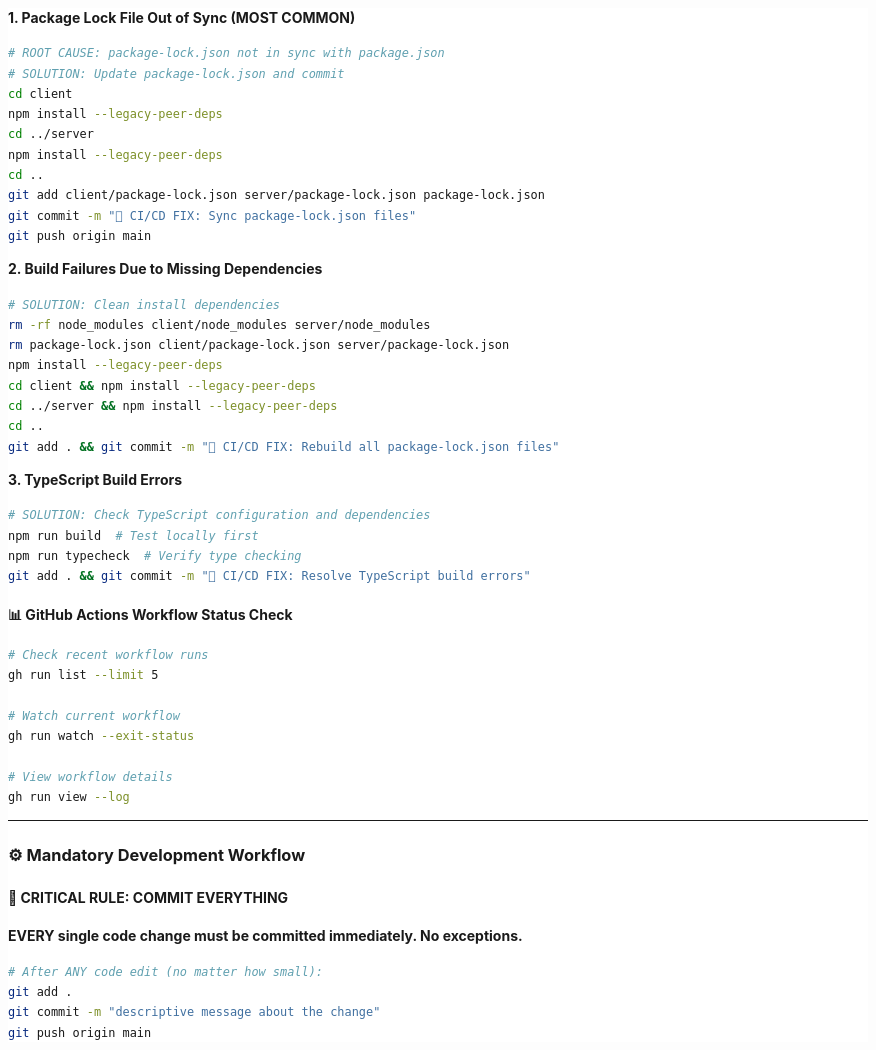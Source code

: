 **1. Package Lock File Out of Sync (MOST COMMON)**
```bash
# ROOT CAUSE: package-lock.json not in sync with package.json
# SOLUTION: Update package-lock.json and commit
cd client
npm install --legacy-peer-deps
cd ../server
npm install --legacy-peer-deps
cd ..
git add client/package-lock.json server/package-lock.json package-lock.json
git commit -m "🔧 CI/CD FIX: Sync package-lock.json files"
git push origin main
```

**2. Build Failures Due to Missing Dependencies**
```bash
# SOLUTION: Clean install dependencies
rm -rf node_modules client/node_modules server/node_modules
rm package-lock.json client/package-lock.json server/package-lock.json
npm install --legacy-peer-deps
cd client && npm install --legacy-peer-deps
cd ../server && npm install --legacy-peer-deps
cd ..
git add . && git commit -m "🔧 CI/CD FIX: Rebuild all package-lock.json files"
```

**3. TypeScript Build Errors**
```bash
# SOLUTION: Check TypeScript configuration and dependencies
npm run build  # Test locally first
npm run typecheck  # Verify type checking
git add . && git commit -m "🔧 CI/CD FIX: Resolve TypeScript build errors"
```

#### **📊 GitHub Actions Workflow Status Check**
```bash
# Check recent workflow runs
gh run list --limit 5

# Watch current workflow
gh run watch --exit-status

# View workflow details
gh run view --log
```

---

### **⚙️ Mandatory Development Workflow**

#### **🚨 CRITICAL RULE: COMMIT EVERYTHING**
**EVERY single code change must be committed immediately. No exceptions.**

```bash
# After ANY code edit (no matter how small):
git add .
git commit -m "descriptive message about the change"
git push origin main
```
